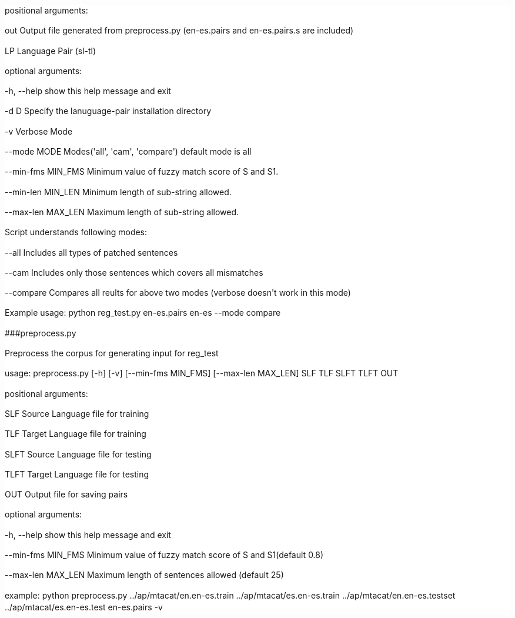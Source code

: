 
positional arguments:

  out                Output file generated from preprocess.py (en-es.pairs and en-es.pairs.s are included) 

  LP                 Language Pair (sl-tl)

optional arguments:

  -h, --help         show this help message and exit

  -d D               Specify the lanuguage-pair installation directory

  -v                 Verbose Mode

  --mode MODE        Modes('all', 'cam', 'compare') default mode is all

  --min-fms MIN_FMS  Minimum value of fuzzy match score of S and S1.

  --min-len MIN_LEN  Minimum length of sub-string allowed.

  --max-len MAX_LEN  Maximum length of sub-string allowed.

Script understands following modes:

--all             Includes all types of patched sentences 

--cam             Includes only those sentences which covers all mismatches

--compare         Compares all reults for above two modes (verbose doesn't work in this mode)

Example usage: python reg_test.py en-es.pairs en-es --mode compare


###preprocess.py

Preprocess the corpus for generating input for reg_test

usage: preprocess.py [-h] [-v] [--min-fms MIN_FMS] [--max-len MAX_LEN]
                     SLF TLF SLFT TLFT OUT

positional arguments:

  SLF                Source Language file for training

  TLF                Target Language file for training

  SLFT               Source Language file for testing

  TLFT               Target Language file for testing

  OUT                Output file for saving pairs

optional arguments:

  -h, --help         show this help message and exit

  --min-fms MIN_FMS  Minimum value of fuzzy match score of S and S1(default 0.8)

  --max-len MAX_LEN  Maximum length of sentences allowed (default 25)

  example: python preprocess.py ../ap/mtacat/en.en-es.train ../ap/mtacat/es.en-es.train ../ap/mtacat/en.en-es.testset ../ap/mtacat/es.en-es.test en-es.pairs -v
